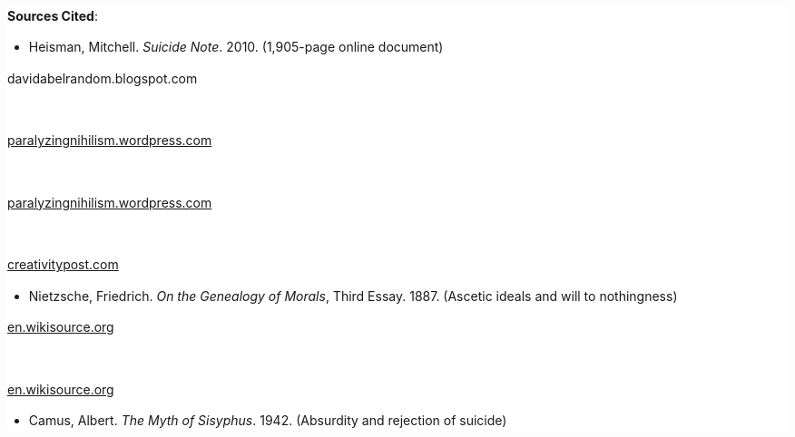 **Sources Cited**:

- Heisman, Mitchell. _Suicide Note_. 2010. (1,905-page online document)​

davidabelrandom.blogspot.com

​

[paralyzingnihilism.wordpress.com](https://paralyzingnihilism.wordpress.com/madness-nonexistence-and-the-other/#:~:text=%E2%80%9CCan%20the%20meaninglessness%20of%20existence,Psychological)

​

[paralyzingnihilism.wordpress.com](https://paralyzingnihilism.wordpress.com/madness-nonexistence-and-the-other/#:~:text=meaninglessness%20have%20not%20been%20elicited,%E2%80%9D)

​

[creativitypost.com](https://www.creativitypost.com/article/chronicle_of_a_death_foretold#:~:text=to%20nihilism%20and%20rational%20self,%E2%80%9D)
- Nietzsche, Friedrich. _On the Genealogy of Morals_, Third Essay. 1887. (Ascetic ideals and will to nothingness)​

[en.wikisource.org](https://en.wikisource.org/wiki/The_Genealogy_of_Morals/Third_Essay#:~:text=But%20in%20the%20very%20fact,us%20begin%20at%20the%20beginning)

​

[en.wikisource.org](https://en.wikisource.org/wiki/The_Genealogy_of_Morals/Third_Essay#:~:text=expressed%20the%20fundamental%20feature%20of,us%20begin%20at%20the%20beginning)
- Camus, Albert. _The Myth of Sisyphus_. 1942. (Absurdity and rejection of suicide)​

